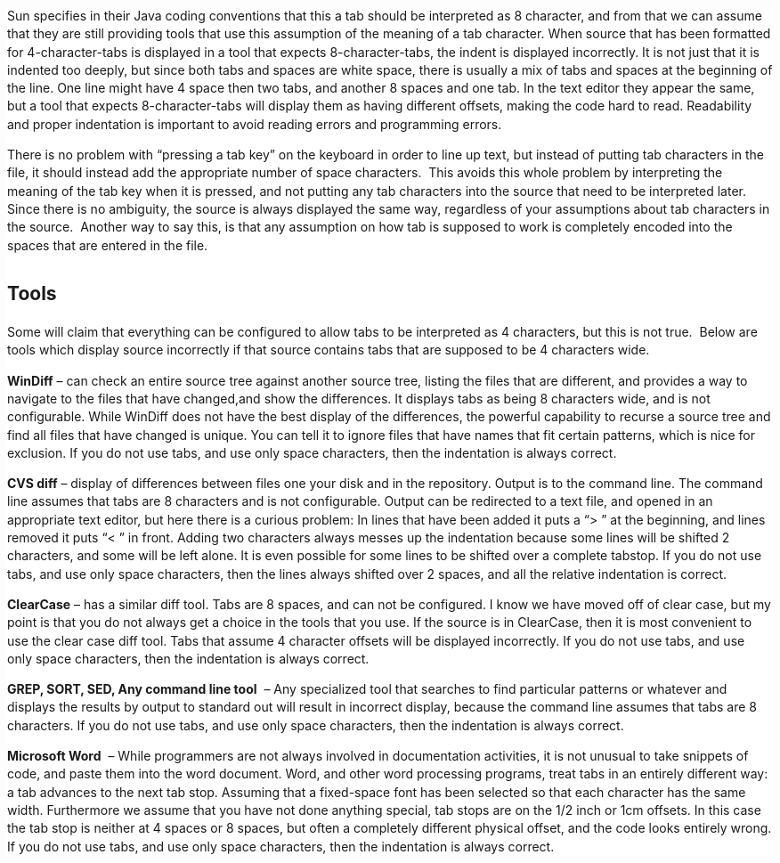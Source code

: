 Sun specifies in their Java coding conventions that this a tab should be interpreted as 8 character, and from that we can assume that they are still providing tools that use this assumption of the meaning of a tab character. When source that has been formatted for 4-character-tabs is displayed in a tool that expects 8-character-tabs, the indent is displayed incorrectly. It is not just that it is indented too deeply, but since both tabs and spaces are white space, there is usually a mix of tabs and spaces at the beginning of the line. One line might have 4 space then two tabs, and another 8 spaces and one tab. In the text editor they appear the same, but a tool that expects 8-character-tabs will display them as having different offsets, making the code hard to read. Readability and proper indentation is important to avoid reading errors and programming errors.  

There is no problem with “pressing a tab key” on the keyboard in order to line up text, but instead of putting tab characters in the file, it should instead add the appropriate number of space characters.  This avoids this whole problem by interpreting the meaning of the tab key when it is pressed, and not putting any tab characters into the source that need to be interpreted later. Since there is no ambiguity, the source is always displayed the same way, regardless of your assumptions about tab characters in the source.  Another way to say this, is that any assumption on how tab is supposed to work is completely encoded into the spaces that are entered in the file.

## Tools

Some will claim that everything can be configured to allow tabs to be interpreted as 4 characters, but this is not true.  Below are tools which display source incorrectly if that source contains tabs that are supposed to be 4 characters wide.

**WinDiff** – can check an entire source tree against another source tree, listing the files that are different, and provides a way to navigate to the files that have changed,and show the differences. It displays tabs as being 8 characters wide, and is not configurable. While WinDiff does not have the best display of the differences, the powerful capability to recurse a source tree and find all files that have changed is unique. You can tell it to ignore files that have names that fit certain patterns, which is nice for exclusion. If you do not use tabs, and use only space characters, then the indentation is always correct.  

**CVS diff** – display of differences between files one your disk and in the repository. Output is to the command line. The command line assumes that tabs are 8 characters and is not configurable. Output can be redirected to a text file, and opened in an appropriate text editor, but here there is a curious problem: In lines that have been added it puts a “> ” at the beginning, and lines removed it puts “< ” in front. Adding two characters always messes up the indentation because some lines will be shifted 2 characters, and some will be left alone. It is even possible for some lines to be shifted over a complete tabstop. If you do not use tabs, and use only space characters, then the lines always shifted over 2 spaces, and all the relative indentation is correct.  

**ClearCase** – has a similar diff tool. Tabs are 8 spaces, and can not be configured. I know we have moved off of clear case, but my point is that you do not always get a choice in the tools that you use. If the source is in ClearCase, then it is most convenient to use the clear case diff tool. Tabs that assume 4 character offsets will be displayed incorrectly. If you do not use tabs, and use only space characters, then the indentation is always correct.  

**GREP, SORT, SED, Any command line tool**  – Any specialized tool that searches to find particular patterns or whatever and displays the results by output to standard out will result in incorrect display, because the command line assumes that tabs are 8 characters. If you do not use tabs, and use only space characters, then the indentation is always correct.  

**Microsoft Word**  – While programmers are not always involved in documentation activities, it is not unusual to take snippets of code, and paste them into the word document. Word, and other word processing programs, treat tabs in an entirely different way: a tab advances to the next tab stop. Assuming that a fixed-space font has been selected so that each character has the same width. Furthermore we assume that you have not done anything special, tab stops are on the 1/2 inch or 1cm offsets. In this case the tab stop is neither at 4 spaces or 8 spaces, but often a completely different physical offset, and the code looks entirely wrong. If you do not use tabs, and use only space characters, then the indentation is always correct.
